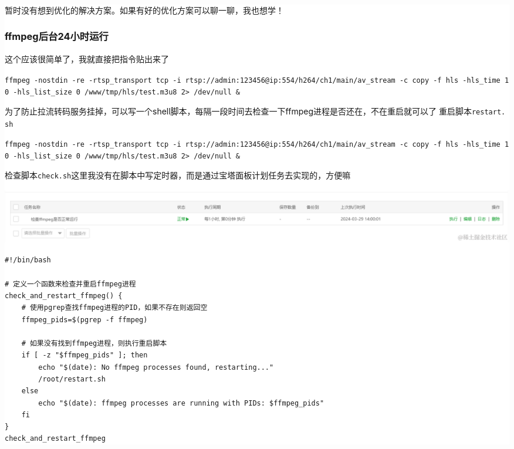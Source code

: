 暂时没有想到优化的解决方案。如果有好的优化方案可以聊一聊，我也想学！

### ffmpeg后台24小时运行

这个应该很简单了，我就直接把指令贴出来了

```
ffmpeg -nostdin -re -rtsp_transport tcp -i rtsp://admin:123456@ip:554/h264/ch1/main/av_stream -c copy -f hls -hls_time 10 -hls_list_size 0 /www/tmp/hls/test.m3u8 2> /dev/null &
```

为了防止拉流转码服务挂掉，可以写一个shell脚本，每隔一段时间去检查一下ffmpeg进程是否还在，不在重启就可以了
重启脚本`restart.sh`

```
ffmpeg -nostdin -re -rtsp_transport tcp -i rtsp://admin:123456@ip:554/h264/ch1/main/av_stream -c copy -f hls -hls_time 10 -hls_list_size 0 /www/tmp/hls/test.m3u8 2> /dev/null &
```

检查脚本`check.sh`这里我没有在脚本中写定时器，而是通过宝塔面板计划任务去实现的，方便嘛

![medium-zoom](/docs/assets/excellentArticle/2024-04-17/640-1713345856085-250.png)

```
#!/bin/bash  
  
# 定义一个函数来检查并重启ffmpeg进程  
check_and_restart_ffmpeg() {  
    # 使用pgrep查找ffmpeg进程的PID，如果不存在则返回空  
    ffmpeg_pids=$(pgrep -f ffmpeg)  
      
    # 如果没有找到ffmpeg进程，则执行重启脚本  
    if [ -z "$ffmpeg_pids" ]; then  
        echo "$(date): No ffmpeg processes found, restarting..."  
        /root/restart.sh  
    else  
        echo "$(date): ffmpeg processes are running with PIDs: $ffmpeg_pids"  
    fi  
}  
check_and_restart_ffmpeg
```